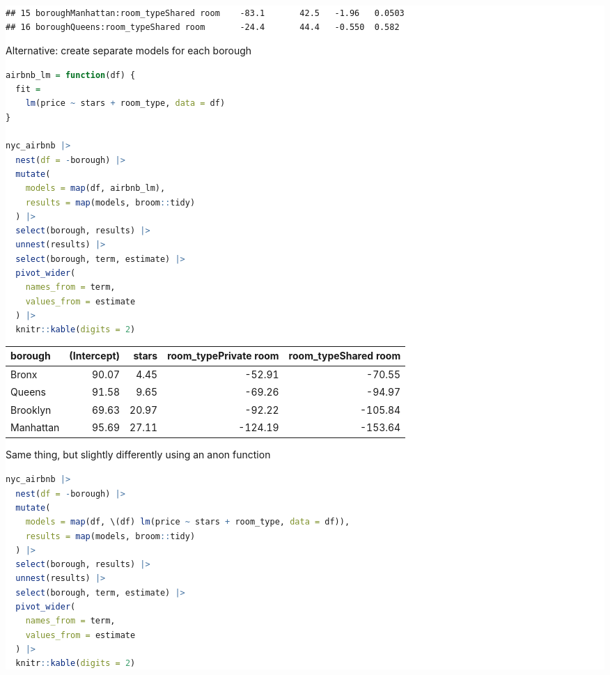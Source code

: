     ## 15 boroughManhattan:room_typeShared room    -83.1       42.5   -1.96   0.0503   
    ## 16 boroughQueens:room_typeShared room       -24.4       44.4   -0.550  0.582

Alternative: create separate models for each borough

``` r
airbnb_lm = function(df) {
  fit = 
    lm(price ~ stars + room_type, data = df)
}

nyc_airbnb |> 
  nest(df = -borough) |> 
  mutate(
    models = map(df, airbnb_lm), 
    results = map(models, broom::tidy)
  ) |> 
  select(borough, results) |> 
  unnest(results) |> 
  select(borough, term, estimate) |> 
  pivot_wider(
    names_from = term, 
    values_from = estimate
  ) |> 
  knitr::kable(digits = 2)
```

| borough   | (Intercept) | stars | room_typePrivate room | room_typeShared room |
|:----------|------------:|------:|----------------------:|---------------------:|
| Bronx     |       90.07 |  4.45 |                -52.91 |               -70.55 |
| Queens    |       91.58 |  9.65 |                -69.26 |               -94.97 |
| Brooklyn  |       69.63 | 20.97 |                -92.22 |              -105.84 |
| Manhattan |       95.69 | 27.11 |               -124.19 |              -153.64 |

Same thing, but slightly differently using an anon function

``` r
nyc_airbnb |> 
  nest(df = -borough) |> 
  mutate(
    models = map(df, \(df) lm(price ~ stars + room_type, data = df)), 
    results = map(models, broom::tidy)
  ) |> 
  select(borough, results) |> 
  unnest(results) |> 
  select(borough, term, estimate) |> 
  pivot_wider(
    names_from = term, 
    values_from = estimate
  ) |> 
  knitr::kable(digits = 2)
```
